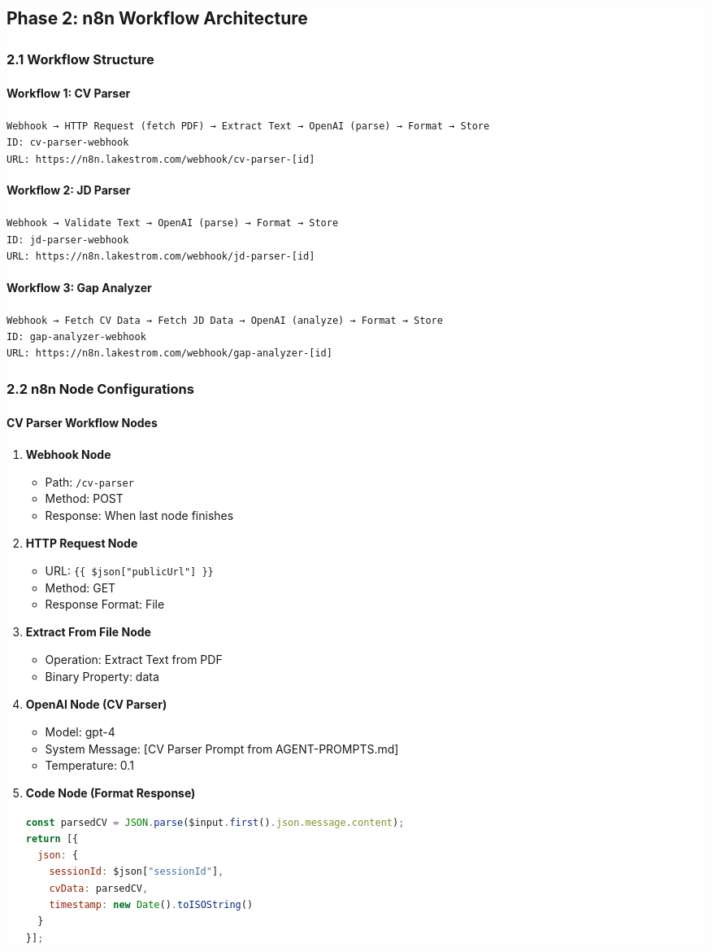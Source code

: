 ## Phase 2: n8n Workflow Architecture

### 2.1 Workflow Structure

#### Workflow 1: CV Parser
```
Webhook → HTTP Request (fetch PDF) → Extract Text → OpenAI (parse) → Format → Store
ID: cv-parser-webhook
URL: https://n8n.lakestrom.com/webhook/cv-parser-[id]
```

#### Workflow 2: JD Parser  
```
Webhook → Validate Text → OpenAI (parse) → Format → Store
ID: jd-parser-webhook
URL: https://n8n.lakestrom.com/webhook/jd-parser-[id]
```

#### Workflow 3: Gap Analyzer
```
Webhook → Fetch CV Data → Fetch JD Data → OpenAI (analyze) → Format → Store
ID: gap-analyzer-webhook
URL: https://n8n.lakestrom.com/webhook/gap-analyzer-[id]
```

### 2.2 n8n Node Configurations

#### CV Parser Workflow Nodes
1. **Webhook Node**
   - Path: `/cv-parser`
   - Method: POST
   - Response: When last node finishes

2. **HTTP Request Node**
   - URL: `{{ $json["publicUrl"] }}`
   - Method: GET
   - Response Format: File

3. **Extract From File Node**
   - Operation: Extract Text from PDF
   - Binary Property: data

4. **OpenAI Node (CV Parser)**
   - Model: gpt-4
   - System Message: [CV Parser Prompt from AGENT-PROMPTS.md]
   - Temperature: 0.1

5. **Code Node (Format Response)**
   ```javascript
   const parsedCV = JSON.parse($input.first().json.message.content);
   return [{
     json: {
       sessionId: $json["sessionId"],
       cvData: parsedCV,
       timestamp: new Date().toISOString()
     }
   }];
   ```
